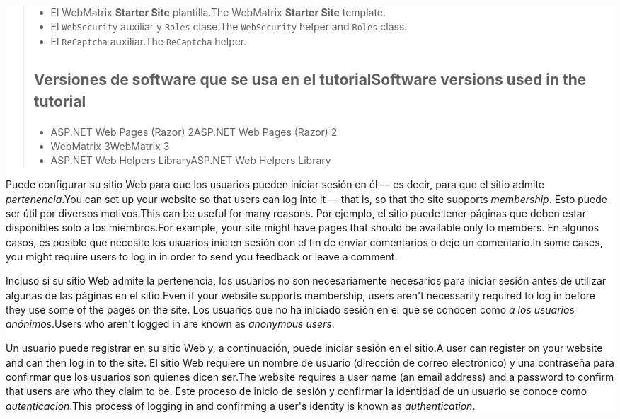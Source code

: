 > - <span data-ttu-id="65b3e-114">El WebMatrix **Starter Site** plantilla.</span><span class="sxs-lookup"><span data-stu-id="65b3e-114">The WebMatrix **Starter Site** template.</span></span>
> - <span data-ttu-id="65b3e-115">El `WebSecurity` auxiliar y `Roles` clase.</span><span class="sxs-lookup"><span data-stu-id="65b3e-115">The `WebSecurity` helper and `Roles` class.</span></span>
> - <span data-ttu-id="65b3e-116">El `ReCaptcha` auxiliar.</span><span class="sxs-lookup"><span data-stu-id="65b3e-116">The `ReCaptcha` helper.</span></span>
>   
> 
> ## <a name="software-versions-used-in-the-tutorial"></a><span data-ttu-id="65b3e-117">Versiones de software que se usa en el tutorial</span><span class="sxs-lookup"><span data-stu-id="65b3e-117">Software versions used in the tutorial</span></span>
> 
> 
> - <span data-ttu-id="65b3e-118">ASP.NET Web Pages (Razor) 2</span><span class="sxs-lookup"><span data-stu-id="65b3e-118">ASP.NET Web Pages (Razor) 2</span></span>
> - <span data-ttu-id="65b3e-119">WebMatrix 3</span><span class="sxs-lookup"><span data-stu-id="65b3e-119">WebMatrix 3</span></span>
> - <span data-ttu-id="65b3e-120">ASP.NET Web Helpers Library</span><span class="sxs-lookup"><span data-stu-id="65b3e-120">ASP.NET Web Helpers Library</span></span>


<span data-ttu-id="65b3e-121">Puede configurar su sitio Web para que los usuarios pueden iniciar sesión en él &#8212; es decir, para que el sitio admite *pertenencia*.</span><span class="sxs-lookup"><span data-stu-id="65b3e-121">You can set up your website so that users can log into it &#8212; that is, so that the site supports *membership*.</span></span> <span data-ttu-id="65b3e-122">Esto puede ser útil por diversos motivos.</span><span class="sxs-lookup"><span data-stu-id="65b3e-122">This can be useful for many reasons.</span></span> <span data-ttu-id="65b3e-123">Por ejemplo, el sitio puede tener páginas que deben estar disponibles solo a los miembros.</span><span class="sxs-lookup"><span data-stu-id="65b3e-123">For example, your site might have pages that should be available only to members.</span></span> <span data-ttu-id="65b3e-124">En algunos casos, es posible que necesite los usuarios inicien sesión con el fin de enviar comentarios o deje un comentario.</span><span class="sxs-lookup"><span data-stu-id="65b3e-124">In some cases, you might require users to log in in order to send you feedback or leave a comment.</span></span>

<span data-ttu-id="65b3e-125">Incluso si su sitio Web admite la pertenencia, los usuarios no son necesariamente necesarios para iniciar sesión antes de utilizar algunas de las páginas en el sitio.</span><span class="sxs-lookup"><span data-stu-id="65b3e-125">Even if your website supports membership, users aren't necessarily required to log in before they use some of the pages on the site.</span></span> <span data-ttu-id="65b3e-126">Los usuarios que no ha iniciado sesión en el que se conocen como *a los usuarios anónimos*.</span><span class="sxs-lookup"><span data-stu-id="65b3e-126">Users who aren't logged in are known as *anonymous users*.</span></span>

<span data-ttu-id="65b3e-127">Un usuario puede registrar en su sitio Web y, a continuación, puede iniciar sesión en el sitio.</span><span class="sxs-lookup"><span data-stu-id="65b3e-127">A user can register on your website and can then log in to the site.</span></span> <span data-ttu-id="65b3e-128">El sitio Web requiere un nombre de usuario (dirección de correo electrónico) y una contraseña para confirmar que los usuarios son quienes dicen ser.</span><span class="sxs-lookup"><span data-stu-id="65b3e-128">The website requires a user name (an email address) and a password to confirm that users are who they claim to be.</span></span> <span data-ttu-id="65b3e-129">Este proceso de inicio de sesión y confirmar la identidad de un usuario se conoce como *autenticación*.</span><span class="sxs-lookup"><span data-stu-id="65b3e-129">This process of logging in and confirming a user's identity is known as *authentication*.</span></span>
